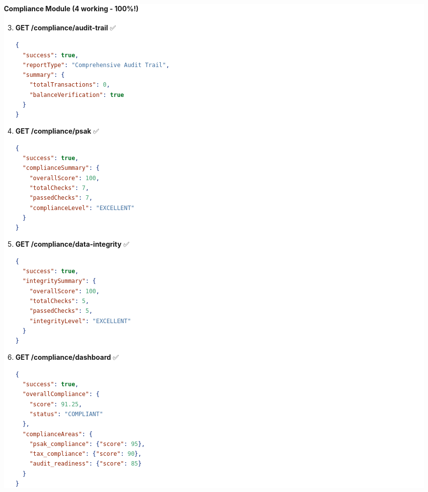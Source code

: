#### Compliance Module (4 working - 100%!)

3. **GET /compliance/audit-trail** ✅
   ```json
   {
     "success": true,
     "reportType": "Comprehensive Audit Trail",
     "summary": {
       "totalTransactions": 0,
       "balanceVerification": true
     }
   }
   ```

4. **GET /compliance/psak** ✅
   ```json
   {
     "success": true,
     "complianceSummary": {
       "overallScore": 100,
       "totalChecks": 7,
       "passedChecks": 7,
       "complianceLevel": "EXCELLENT"
     }
   }
   ```

5. **GET /compliance/data-integrity** ✅
   ```json
   {
     "success": true,
     "integritySummary": {
       "overallScore": 100,
       "totalChecks": 5,
       "passedChecks": 5,
       "integrityLevel": "EXCELLENT"
     }
   }
   ```

6. **GET /compliance/dashboard** ✅
   ```json
   {
     "success": true,
     "overallCompliance": {
       "score": 91.25,
       "status": "COMPLIANT"
     },
     "complianceAreas": {
       "psak_compliance": {"score": 95},
       "tax_compliance": {"score": 90},
       "audit_readiness": {"score": 85}
     }
   }
   ```
